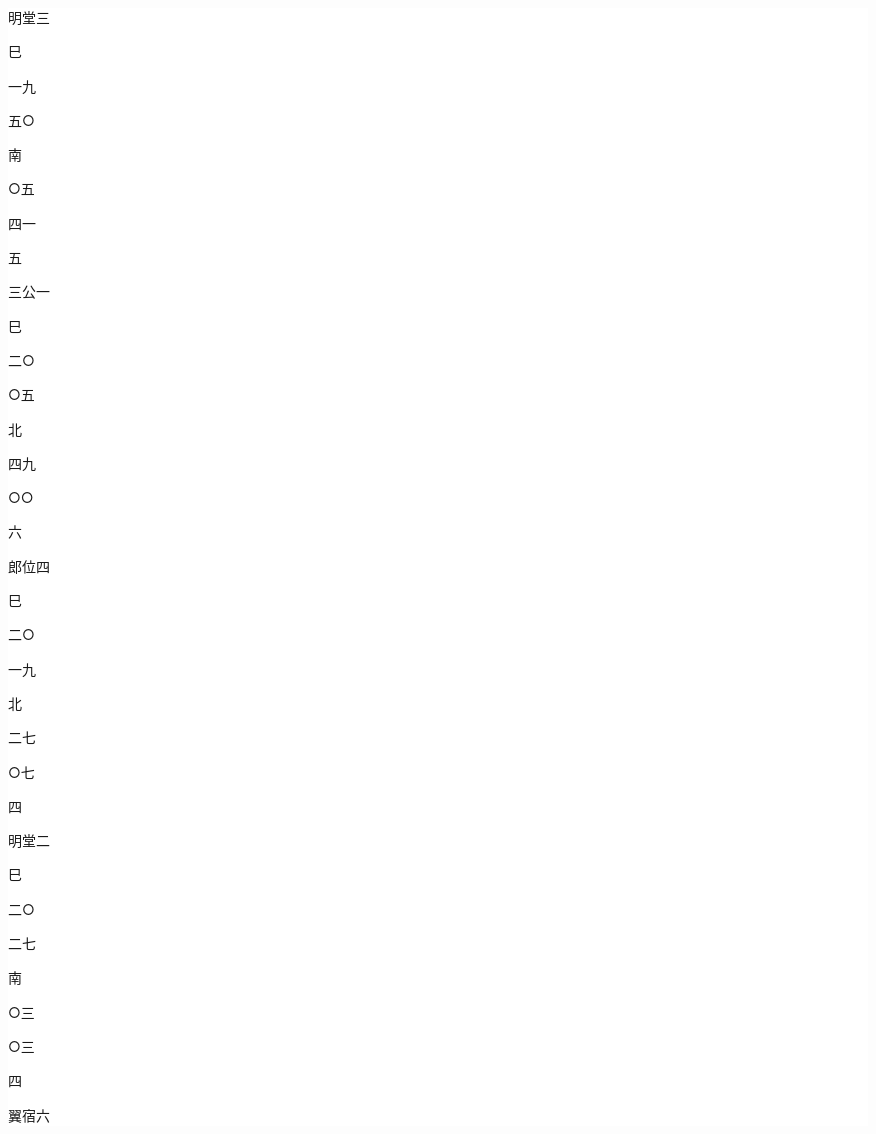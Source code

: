 明堂三

巳

一九

五○

南

○五

四一

五

三公一

巳

二○

○五

北

四九

○○

六

郎位四

巳

二○

一九

北

二七

○七

四

明堂二

巳

二○

二七

南

○三

○三

四

翼宿六
